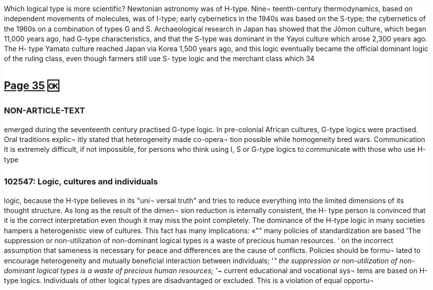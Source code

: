 Which logical type is more
scientific?
Newtonian astronomy was of H-type. Nine¬
teenth-century thermodynamics, based on
independent movements of molecules, was
of I-type; early cybernetics in the 1940s was
based on the S-type; the cybernetics of the
1960s on a combination of types G and S.
Archaeological research in Japan has
showed that the Jômon culture, which began
11,000 years ago, had G-type characteristics,
and that the S-type was dominant in the Yayoi
culture which arose 2,300 years ago. The H-
type Yamato culture reached Japan via Korea
1,500 years ago, and this logic eventually
became the official dominant logic of the
ruling class, even though farmers still use S-
type logic and the merchant class which
34
## [Page 35](https://demo.humlab.umu.se/courier/102554engo.pdf#page=35) 🆗
### NON-ARTICLE-TEXT
emerged during the seventeenth century
practised G-type logic.
In pre-colonial African cultures, G-type
logics were practised. Oral traditions explic¬
itly stated that heterogeneity made co-opera¬
tion possible while homogeneity bred wars.
Communication
It is extremely difficult, if not impossible, for
persons who think using I, S or G-type logics
to communicate with those who use H-type

### 102547: Logic, cultures and individuals
logic, because the H-type believes in its "uni¬
versal truth" and tries to reduce everything
into the limited dimensions of its thought
structure. As long as the result of the dimen¬
sion reduction is internally consistent, the H-
type person is convinced that it is the correct
interpretation even though it may miss the
point completely.
The dominance of the H-type logic in
many societies hampers a heterogenistic view
of cultures. This fact has many implications:
«"" many policies of standardization are based
'The suppression or non-utilization of
non-dominant logical types is a waste of
precious human resources. '
on the incorrect assumption that sameness is
necessary for peace and differences are the
cause of conflicts. Policies should be formu¬
lated to encourage heterogeneity and mutually
beneficial interaction between individuals;
'*" the suppression or non-utilization of non-
dominant logical types is a waste of precious
human resources;
'*~ current educational and vocational sys¬
tems are based on H-type logics. Individuals
of other logical types are disadvantaged or
excluded. This is a violation of equal opportu¬